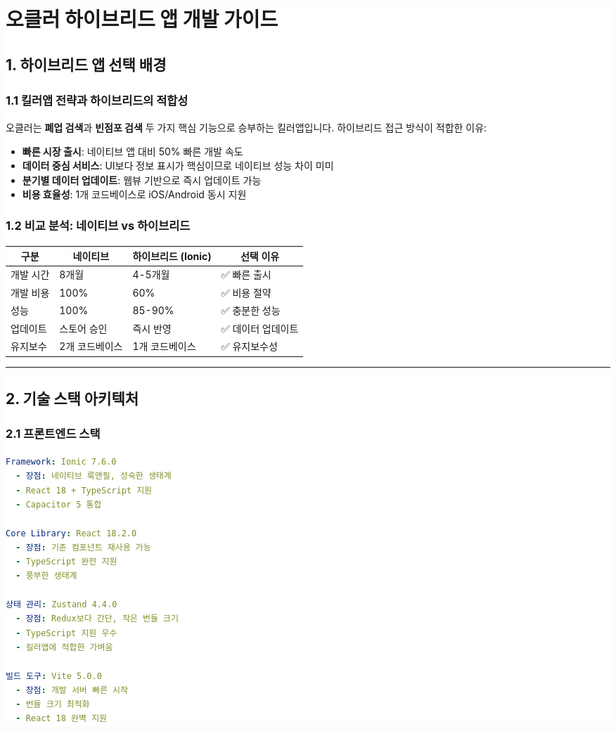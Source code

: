 # 오클러 하이브리드 앱 개발 가이드

## 1. 하이브리드 앱 선택 배경

### 1.1 킬러앱 전략과 하이브리드의 적합성
오클러는 **폐업 검색**과 **빈점포 검색** 두 가지 핵심 기능으로 승부하는 킬러앱입니다. 하이브리드 접근 방식이 적합한 이유:

- **빠른 시장 출시**: 네이티브 앱 대비 50% 빠른 개발 속도
- **데이터 중심 서비스**: UI보다 정보 표시가 핵심이므로 네이티브 성능 차이 미미
- **분기별 데이터 업데이트**: 웹뷰 기반으로 즉시 업데이트 가능
- **비용 효율성**: 1개 코드베이스로 iOS/Android 동시 지원

### 1.2 비교 분석: 네이티브 vs 하이브리드

| 구분 | 네이티브 | 하이브리드 (Ionic) | 선택 이유 |
|------|----------|-------------------|-----------|
| 개발 시간 | 8개월 | 4-5개월 | ✅ 빠른 출시 |
| 개발 비용 | 100% | 60% | ✅ 비용 절약 |
| 성능 | 100% | 85-90% | ✅ 충분한 성능 |
| 업데이트 | 스토어 승인 | 즉시 반영 | ✅ 데이터 업데이트 |
| 유지보수 | 2개 코드베이스 | 1개 코드베이스 | ✅ 유지보수성 |

---

## 2. 기술 스택 아키텍처

### 2.1 프론트엔드 스택
```yaml
Framework: Ionic 7.6.0
  - 장점: 네이티브 룩앤필, 성숙한 생태계
  - React 18 + TypeScript 지원
  - Capacitor 5 통합

Core Library: React 18.2.0
  - 장점: 기존 컴포넌트 재사용 가능
  - TypeScript 완전 지원
  - 풍부한 생태계

상태 관리: Zustand 4.4.0
  - 장점: Redux보다 간단, 작은 번들 크기
  - TypeScript 지원 우수
  - 킬러앱에 적합한 가벼움

빌드 도구: Vite 5.0.0
  - 장점: 개발 서버 빠른 시작
  - 번들 크기 최적화
  - React 18 완벽 지원
```
